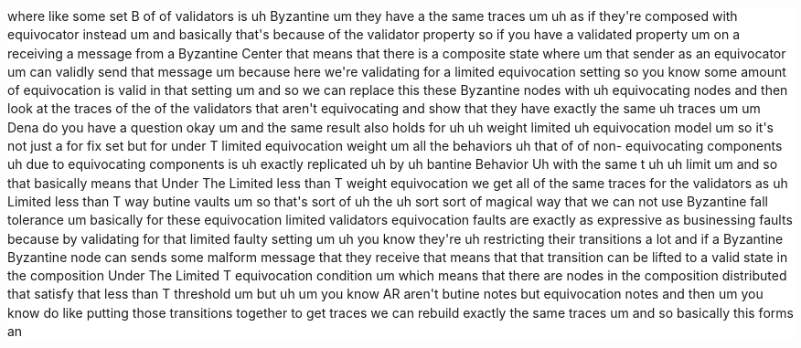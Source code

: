 where like some set B of of validators
is uh Byzantine um they have a the same
traces um uh as if they're composed with
equivocator instead um and basically
that's because of the validator
property so if you have a validated
property um on a receiving a message
from a Byzantine Center that means that
there is a composite state where um that
sender as an equivocator um can validly
send that
message um because here we're validating
for a limited equivocation setting so
you know some amount of equivocation is
valid in that
setting
um and so we can replace
this these Byzantine nodes with uh
equivocating
nodes and then look at the traces of the
of the validators that aren't
equivocating and show that they have
exactly the same uh
traces
um um Dena do you have a question okay
um and the same result also holds for uh
uh weight limited uh equivocation model
um so it's not just a for fix set but
for under T limited equivocation
weight um all the behaviors uh that of
of non- equivocating components uh due
to equivocating components is uh exactly
replicated uh by uh bantine
Behavior Uh with the same t uh uh
limit um and so that basically means
that Under The Limited less than T
weight equivocation we get all of the
same traces for the validators as uh
Limited less than T way butine
vaults um so that's sort of
uh the uh sort sort of magical way that
we can not use Byzantine fall
tolerance um basically for these
equivocation limited validators
equivocation faults are exactly as
expressive as businessing faults because
by validating for that limited faulty
setting um uh you know they're
uh restricting their transitions a lot
and if a Byzantine Byzantine node can
sends some malform message that they
receive that means that that transition
can be lifted to a valid state in the
composition Under The Limited T
equivocation condition um which means
that there are nodes in the composition
distributed that satisfy that less than
T threshold um but uh um you know AR
aren't butine notes but equivocation
notes and then um you know do like
putting those transitions together to
get traces we can rebuild exactly the
same
traces um and so basically this forms an
